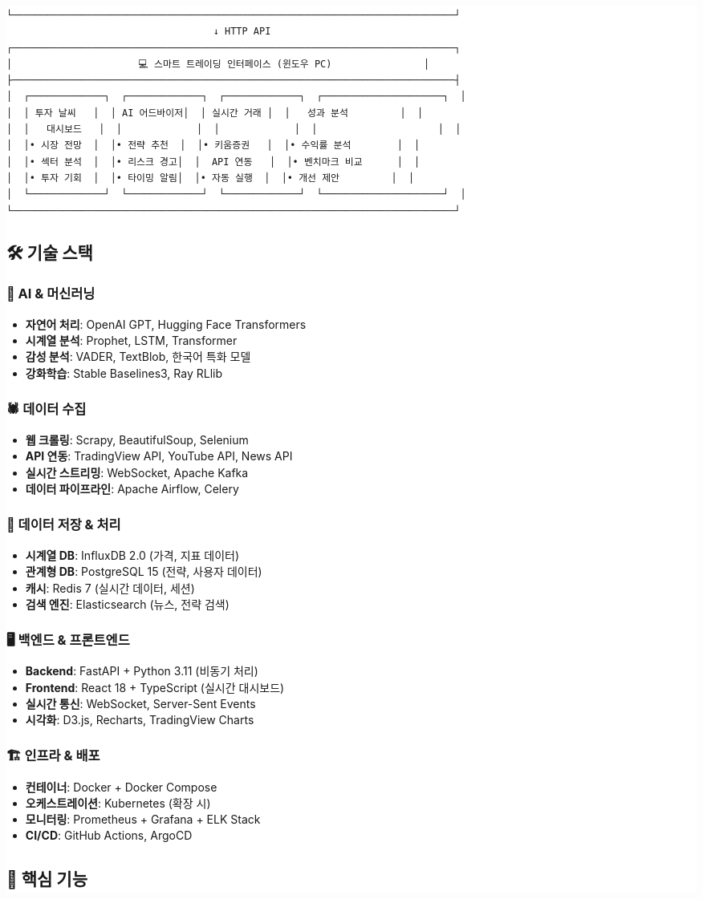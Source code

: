 ```
└─────────────────────────────────────────────────────────────────────────────┘
                                    ↓ HTTP API
┌─────────────────────────────────────────────────────────────────────────────┐
│                      💻 스마트 트레이딩 인터페이스 (윈도우 PC)                │
├─────────────────────────────────────────────────────────────────────────────┤
│  ┌─────────────┐  ┌─────────────┐  ┌─────────────┐  ┌─────────────────────┐  │
│  │ 투자 날씨   │  │ AI 어드바이저│  │ 실시간 거래 │  │   성과 분석         │  │
│  │   대시보드   │  │             │  │             │  │                     │  │
│  │• 시장 전망  │  │• 전략 추천  │  │• 키움증권   │  │• 수익률 분석        │  │
│  │• 섹터 분석  │  │• 리스크 경고│  │  API 연동   │  │• 벤치마크 비교      │  │
│  │• 투자 기회  │  │• 타이밍 알림│  │• 자동 실행  │  │• 개선 제안         │  │
│  └─────────────┘  └─────────────┘  └─────────────┘  └─────────────────────┘  │
└─────────────────────────────────────────────────────────────────────────────┘
```

## 🛠️ 기술 스택

### 🧠 AI & 머신러닝
- **자연어 처리**: OpenAI GPT, Hugging Face Transformers
- **시계열 분석**: Prophet, LSTM, Transformer
- **감성 분석**: VADER, TextBlob, 한국어 특화 모델
- **강화학습**: Stable Baselines3, Ray RLlib

### 🕷️ 데이터 수집
- **웹 크롤링**: Scrapy, BeautifulSoup, Selenium
- **API 연동**: TradingView API, YouTube API, News API
- **실시간 스트리밍**: WebSocket, Apache Kafka
- **데이터 파이프라인**: Apache Airflow, Celery

### 💾 데이터 저장 & 처리
- **시계열 DB**: InfluxDB 2.0 (가격, 지표 데이터)
- **관계형 DB**: PostgreSQL 15 (전략, 사용자 데이터)
- **캐시**: Redis 7 (실시간 데이터, 세션)
- **검색 엔진**: Elasticsearch (뉴스, 전략 검색)

### 🖥️ 백엔드 & 프론트엔드
- **Backend**: FastAPI + Python 3.11 (비동기 처리)
- **Frontend**: React 18 + TypeScript (실시간 대시보드)
- **실시간 통신**: WebSocket, Server-Sent Events
- **시각화**: D3.js, Recharts, TradingView Charts

### 🏗️ 인프라 & 배포
- **컨테이너**: Docker + Docker Compose
- **오케스트레이션**: Kubernetes (확장 시)
- **모니터링**: Prometheus + Grafana + ELK Stack
- **CI/CD**: GitHub Actions, ArgoCD

## 🚀 핵심 기능
